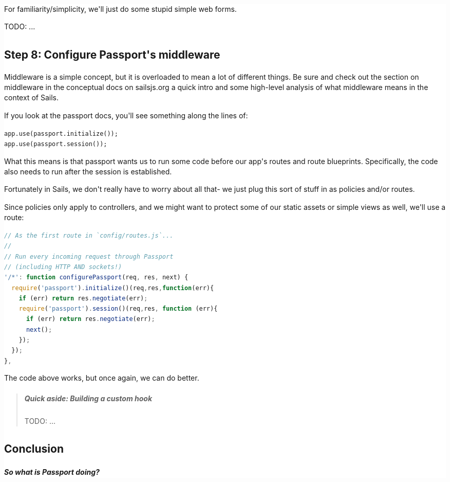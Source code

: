 For familiarity/simplicity, we'll just do some stupid simple web forms.


TODO: ...



## Step 8: Configure Passport's middleware

Middleware is a simple concept, but it is overloaded to mean a lot of different things.  Be sure and check out the section on middleware in the conceptual docs on sailsjs.org a quick intro and some high-level analysis of what middleware means in the context of Sails.

If you look at the passport docs, you'll see something along the lines of:

```
app.use(passport.initialize());
app.use(passport.session());
```

What this means is that passport wants us to run some code before our app's routes and route blueprints.  Specifically, the code also needs to run after the session is established.

Fortunately in Sails, we don't really have to worry about all that- we just plug this sort of stuff in as policies and/or routes.

Since policies only apply to controllers, and we might want to protect some of our static assets or simple views as well, we'll use a route:

```js
// As the first route in `config/routes.js`...
//
// Run every incoming request through Passport
// (including HTTP AND sockets!)
'/*': function configurePassport(req, res, next) {
  require('passport').initialize()(req,res,function(err){
    if (err) return res.negotiate(err);
    require('passport').session()(req,res, function (err){
      if (err) return res.negotiate(err);
      next();
    });
  });
},
```

The code above works, but once again, we can do better.


> ##### Quick aside: Building a custom hook
>
> TODO: ...





## Conclusion


##### So what is Passport doing?
